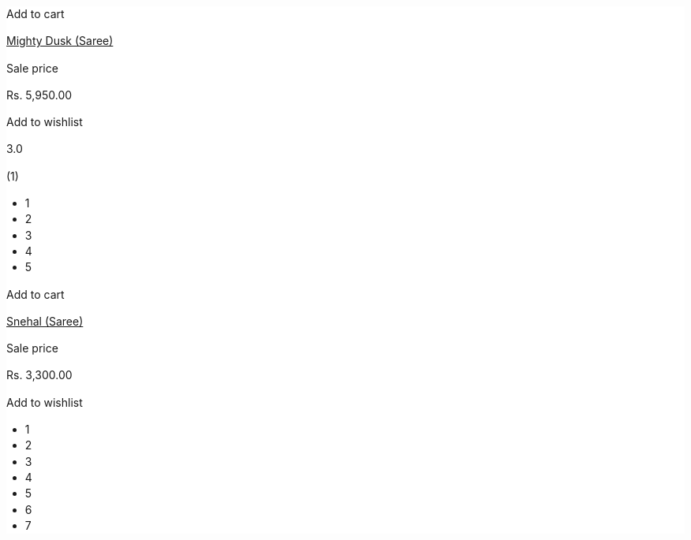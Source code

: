 Add to cart

[Mighty Dusk (Saree)](/products/mighty-dusk-saree)

Sale price

Rs. 5,950.00

Add to wishlist

3.0

(1)

[](/products/snehal)

[](/products/snehal)

[](/products/snehal)

[](/products/snehal)

[](/products/snehal)

[](/products/snehal)

- 1
- 2
- 3
- 4
- 5

Add to cart

[Snehal (Saree)](/products/snehal)

Sale price

Rs. 3,300.00

Add to wishlist

[](/products/pankaj)

[](/products/pankaj)

[](/products/pankaj)

[](/products/pankaj)

[](/products/pankaj)

[](/products/pankaj)

[](/products/pankaj)

[](/products/pankaj)

- 1
- 2
- 3
- 4
- 5
- 6
- 7
